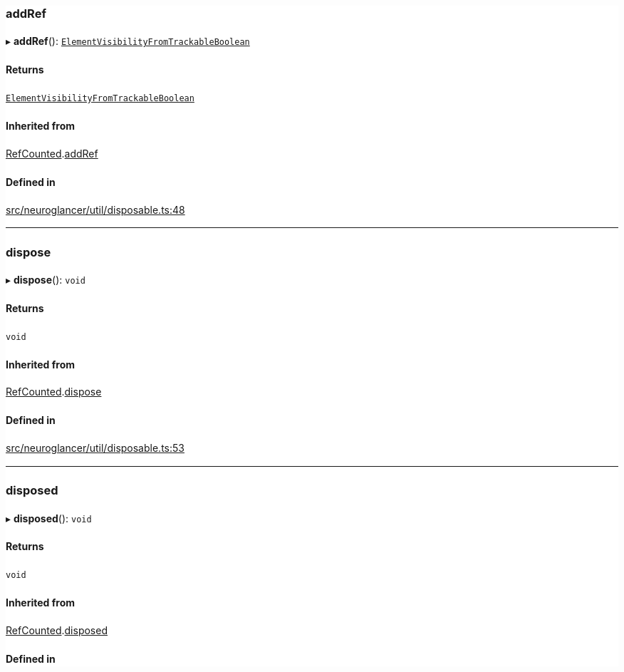 ### addRef

▸ **addRef**(): [`ElementVisibilityFromTrackableBoolean`](neuroglancer_trackable_boolean.ElementVisibilityFromTrackableBoolean.md)

#### Returns

[`ElementVisibilityFromTrackableBoolean`](neuroglancer_trackable_boolean.ElementVisibilityFromTrackableBoolean.md)

#### Inherited from

[RefCounted](neuroglancer_util_disposable.RefCounted.md).[addRef](neuroglancer_util_disposable.RefCounted.md#addref)

#### Defined in

[src/neuroglancer/util/disposable.ts:48](https://github.com/ActiveBrainAtlas2/neuroglancer/blob/91617476/src/neuroglancer/util/disposable.ts#L48)

___

### dispose

▸ **dispose**(): `void`

#### Returns

`void`

#### Inherited from

[RefCounted](neuroglancer_util_disposable.RefCounted.md).[dispose](neuroglancer_util_disposable.RefCounted.md#dispose)

#### Defined in

[src/neuroglancer/util/disposable.ts:53](https://github.com/ActiveBrainAtlas2/neuroglancer/blob/91617476/src/neuroglancer/util/disposable.ts#L53)

___

### disposed

▸ **disposed**(): `void`

#### Returns

`void`

#### Inherited from

[RefCounted](neuroglancer_util_disposable.RefCounted.md).[disposed](neuroglancer_util_disposable.RefCounted.md#disposed)

#### Defined in
